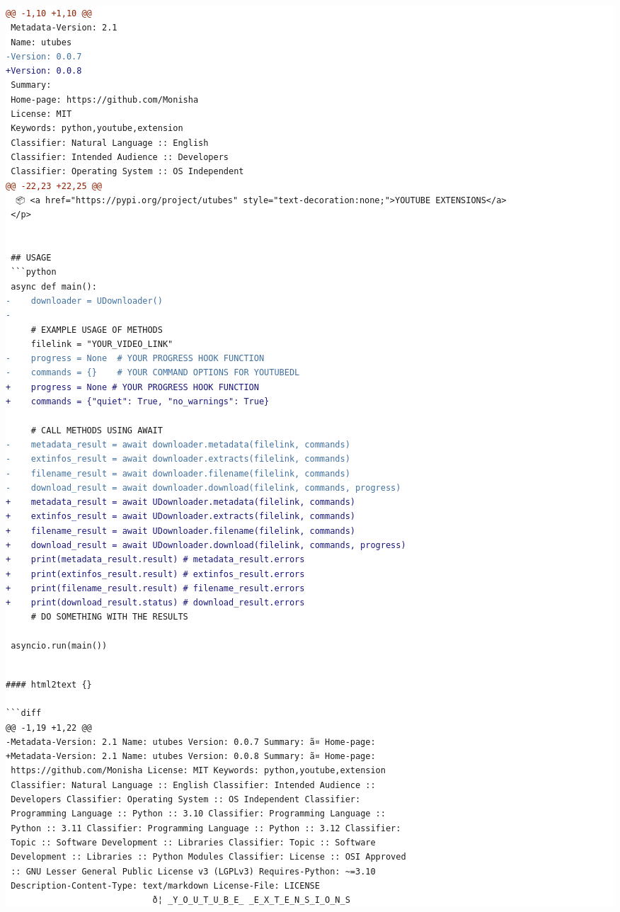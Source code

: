 ```diff
@@ -1,10 +1,10 @@
 Metadata-Version: 2.1
 Name: utubes
-Version: 0.0.7
+Version: 0.0.8
 Summary: ㅤ
 Home-page: https://github.com/Monisha
 License: MIT
 Keywords: python,youtube,extension
 Classifier: Natural Language :: English
 Classifier: Intended Audience :: Developers
 Classifier: Operating System :: OS Independent
@@ -22,23 +22,25 @@
  📦 <a href="https://pypi.org/project/utubes" style="text-decoration:none;">YOUTUBE EXTENSIONS</a>
 </p>
 
 
 ## USAGE
 ```python
 async def main():
-    downloader = UDownloader()
-
     # EXAMPLE USAGE OF METHODS
     filelink = "YOUR_VIDEO_LINK"
-    progress = None  # YOUR PROGRESS HOOK FUNCTION
-    commands = {}    # YOUR COMMAND OPTIONS FOR YOUTUBEDL
+    progress = None # YOUR PROGRESS HOOK FUNCTION
+    commands = {"quiet": True, "no_warnings": True}
 
     # CALL METHODS USING AWAIT
-    metadata_result = await downloader.metadata(filelink, commands)
-    extinfos_result = await downloader.extracts(filelink, commands)
-    filename_result = await downloader.filename(filelink, commands)
-    download_result = await downloader.download(filelink, commands, progress)
+    metadata_result = await UDownloader.metadata(filelink, commands)
+    extinfos_result = await UDownloader.extracts(filelink, commands)
+    filename_result = await UDownloader.filename(filelink, commands)
+    download_result = await UDownloader.download(filelink, commands, progress)
+    print(metadata_result.result) # metadata_result.errors
+    print(extinfos_result.result) # extinfos_result.errors
+    print(filename_result.result) # filename_result.errors
+    print(download_result.status) # download_result.errors
     # DO SOMETHING WITH THE RESULTS
 
 asyncio.run(main())
 ```
```

#### html2text {}

```diff
@@ -1,19 +1,22 @@
-Metadata-Version: 2.1 Name: utubes Version: 0.0.7 Summary: ã¤ Home-page:
+Metadata-Version: 2.1 Name: utubes Version: 0.0.8 Summary: ã¤ Home-page:
 https://github.com/Monisha License: MIT Keywords: python,youtube,extension
 Classifier: Natural Language :: English Classifier: Intended Audience ::
 Developers Classifier: Operating System :: OS Independent Classifier:
 Programming Language :: Python :: 3.10 Classifier: Programming Language ::
 Python :: 3.11 Classifier: Programming Language :: Python :: 3.12 Classifier:
 Topic :: Software Development :: Libraries Classifier: Topic :: Software
 Development :: Libraries :: Python Modules Classifier: License :: OSI Approved
 :: GNU Lesser General Public License v3 (LGPLv3) Requires-Python: ~=3.10
 Description-Content-Type: text/markdown License-File: LICENSE
                             ð¦ _Y_O_U_T_U_B_E_ _E_X_T_E_N_S_I_O_N_S
```